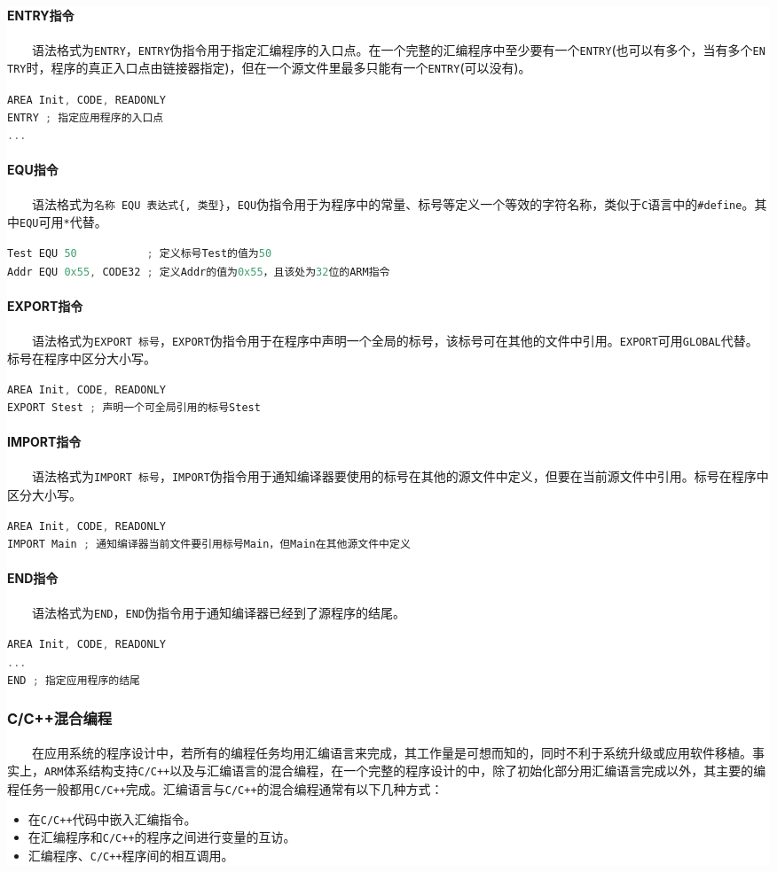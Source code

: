#### ENTRY指令

&emsp;&emsp;语法格式为`ENTRY`，`ENTRY`伪指令用于指定汇编程序的入口点。在一个完整的汇编程序中至少要有一个`ENTRY`(也可以有多个，当有多个`ENTRY`时，程序的真正入口点由链接器指定)，但在一个源文件里最多只能有一个`ENTRY`(可以没有)。

``` cpp
AREA Init, CODE, READONLY
ENTRY ; 指定应用程序的入口点
...
```

#### EQU指令

&emsp;&emsp;语法格式为`名称 EQU 表达式{, 类型}`，`EQU`伪指令用于为程序中的常量、标号等定义一个等效的字符名称，类似于`C`语言中的`#define`。其中`EQU`可用`*`代替。

``` cpp
Test EQU 50           ; 定义标号Test的值为50
Addr EQU 0x55, CODE32 ; 定义Addr的值为0x55，且该处为32位的ARM指令
```

#### EXPORT指令

&emsp;&emsp;语法格式为`EXPORT 标号`，`EXPORT`伪指令用于在程序中声明一个全局的标号，该标号可在其他的文件中引用。`EXPORT`可用`GLOBAL`代替。标号在程序中区分大小写。

``` cpp
AREA Init, CODE, READONLY
EXPORT Stest ; 声明一个可全局引用的标号Stest
```

#### IMPORT指令

&emsp;&emsp;语法格式为`IMPORT 标号`，`IMPORT`伪指令用于通知编译器要使用的标号在其他的源文件中定义，但要在当前源文件中引用。标号在程序中区分大小写。

``` cpp
AREA Init, CODE, READONLY
IMPORT Main ; 通知编译器当前文件要引用标号Main，但Main在其他源文件中定义
```

#### END指令

&emsp;&emsp;语法格式为`END`，`END`伪指令用于通知编译器已经到了源程序的结尾。

``` cpp
AREA Init, CODE, READONLY
...
END ; 指定应用程序的结尾
```

### C/C++混合编程

&emsp;&emsp;在应用系统的程序设计中，若所有的编程任务均用汇编语言来完成，其工作量是可想而知的，同时不利于系统升级或应用软件移植。事实上，`ARM`体系结构支持`C/C++`以及与汇编语言的混合编程，在一个完整的程序设计的中，除了初始化部分用汇编语言完成以外，其主要的编程任务一般都用`C/C++`完成。汇编语言与`C/C++`的混合编程通常有以下几种方式：

- 在`C/C++`代码中嵌入汇编指令。
- 在汇编程序和`C/C++`的程序之间进行变量的互访。
- 汇编程序、`C/C++`程序间的相互调用。
